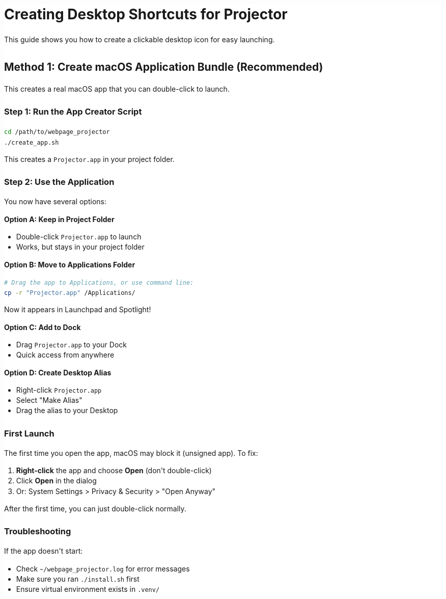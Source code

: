 # Creating Desktop Shortcuts for Projector

This guide shows you how to create a clickable desktop icon for easy launching.

## Method 1: Create macOS Application Bundle (Recommended)

This creates a real macOS app that you can double-click to launch.

### Step 1: Run the App Creator Script

```bash
cd /path/to/webpage_projector
./create_app.sh
```

This creates a `Projector.app` in your project folder.

### Step 2: Use the Application

You now have several options:

**Option A: Keep in Project Folder**
- Double-click `Projector.app` to launch
- Works, but stays in your project folder

**Option B: Move to Applications Folder**
```bash
# Drag the app to Applications, or use command line:
cp -r "Projector.app" /Applications/
```
Now it appears in Launchpad and Spotlight!

**Option C: Add to Dock**
- Drag `Projector.app` to your Dock
- Quick access from anywhere

**Option D: Create Desktop Alias**
- Right-click `Projector.app`
- Select "Make Alias"
- Drag the alias to your Desktop

### First Launch

The first time you open the app, macOS may block it (unsigned app). To fix:

1. **Right-click** the app and choose **Open** (don't double-click)
2. Click **Open** in the dialog
3. Or: System Settings > Privacy & Security > "Open Anyway"

After the first time, you can just double-click normally.

### Troubleshooting

If the app doesn't start:
- Check `~/webpage_projector.log` for error messages
- Make sure you ran `./install.sh` first
- Ensure virtual environment exists in `.venv/`
